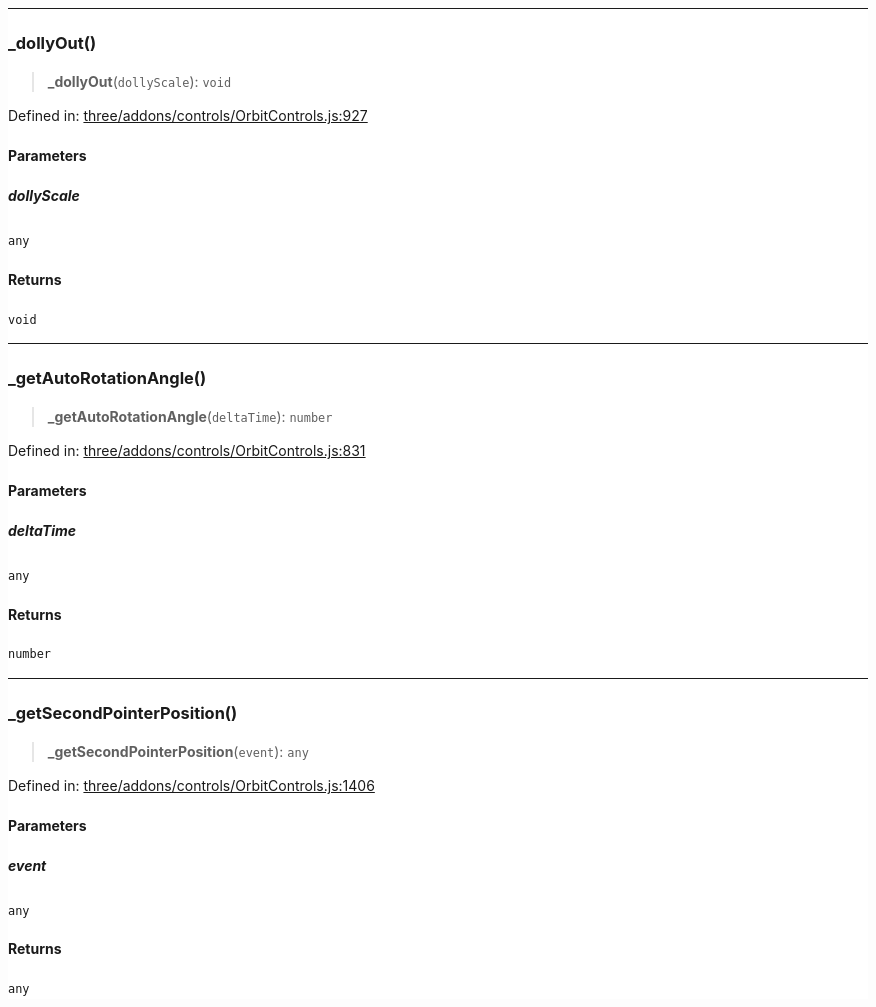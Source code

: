 ***

### \_dollyOut()

> **\_dollyOut**(`dollyScale`): `void`

Defined in: [three/addons/controls/OrbitControls.js:927](https://github.com/DefinitelyMaybe/three-i18n/blob/fa57b79433d1c349ffb23a78727299c8d4190136/three/addons/controls/OrbitControls.js#L927)

#### Parameters

##### dollyScale

`any`

#### Returns

`void`

***

### \_getAutoRotationAngle()

> **\_getAutoRotationAngle**(`deltaTime`): `number`

Defined in: [three/addons/controls/OrbitControls.js:831](https://github.com/DefinitelyMaybe/three-i18n/blob/fa57b79433d1c349ffb23a78727299c8d4190136/three/addons/controls/OrbitControls.js#L831)

#### Parameters

##### deltaTime

`any`

#### Returns

`number`

***

### \_getSecondPointerPosition()

> **\_getSecondPointerPosition**(`event`): `any`

Defined in: [three/addons/controls/OrbitControls.js:1406](https://github.com/DefinitelyMaybe/three-i18n/blob/fa57b79433d1c349ffb23a78727299c8d4190136/three/addons/controls/OrbitControls.js#L1406)

#### Parameters

##### event

`any`

#### Returns

`any`
